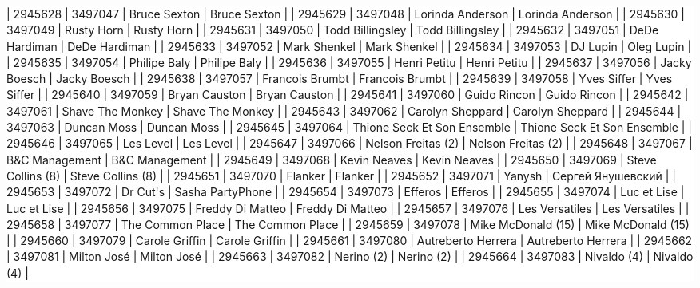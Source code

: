 | 2945628 | 3497047 | Bruce Sexton | Bruce Sexton |
| 2945629 | 3497048 | Lorinda Anderson | Lorinda Anderson |
| 2945630 | 3497049 | Rusty Horn | Rusty Horn |
| 2945631 | 3497050 | Todd Billingsley | Todd Billingsley |
| 2945632 | 3497051 | DeDe Hardiman | DeDe Hardiman |
| 2945633 | 3497052 | Mark Shenkel | Mark Shenkel |
| 2945634 | 3497053 | DJ Lupin | Oleg Lupin |
| 2945635 | 3497054 | Philipe Baly | Philipe Baly |
| 2945636 | 3497055 | Henri Petitu | Henri Petitu |
| 2945637 | 3497056 | Jacky Boesch | Jacky Boesch |
| 2945638 | 3497057 | Francois Brumbt | Francois Brumbt |
| 2945639 | 3497058 | Yves Siffer | Yves Siffer |
| 2945640 | 3497059 | Bryan Causton | Bryan Causton |
| 2945641 | 3497060 | Guido Rincon | Guido Rincon |
| 2945642 | 3497061 | Shave The Monkey | Shave The Monkey |
| 2945643 | 3497062 | Carolyn Sheppard | Carolyn Sheppard |
| 2945644 | 3497063 | Duncan Moss | Duncan Moss |
| 2945645 | 3497064 | Thione Seck Et Son Ensemble | Thione Seck Et Son Ensemble |
| 2945646 | 3497065 | Les Level | Les Level |
| 2945647 | 3497066 | Nelson Freitas (2) | Nelson Freitas (2) |
| 2945648 | 3497067 | B&C Management | B&C Management |
| 2945649 | 3497068 | Kevin Neaves | Kevin Neaves |
| 2945650 | 3497069 | Steve Collins (8) | Steve Collins (8) |
| 2945651 | 3497070 | Flanker | Flanker |
| 2945652 | 3497071 | Yanysh | Сергей Янушевский |
| 2945653 | 3497072 | Dr Cut's | Sasha PartyPhone |
| 2945654 | 3497073 | Efferos | Efferos |
| 2945655 | 3497074 | Luc et Lise | Luc et Lise |
| 2945656 | 3497075 | Freddy Di Matteo | Freddy Di Matteo |
| 2945657 | 3497076 | Les Versatiles | Les Versatiles |
| 2945658 | 3497077 | The Common Place | The Common Place |
| 2945659 | 3497078 | Mike McDonald (15) | Mike McDonald (15) |
| 2945660 | 3497079 | Carole Griffin | Carole Griffin |
| 2945661 | 3497080 | Autreberto Herrera | Autreberto Herrera |
| 2945662 | 3497081 | Milton José | Milton José |
| 2945663 | 3497082 | Nerino (2) | Nerino (2) |
| 2945664 | 3497083 | Nivaldo (4) | Nivaldo (4) |